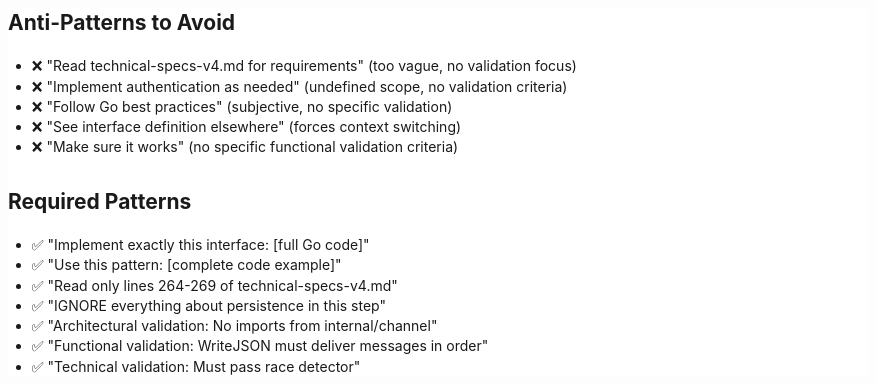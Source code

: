 ## Anti-Patterns to Avoid
- ❌ "Read technical-specs-v4.md for requirements" (too vague, no validation focus)
- ❌ "Implement authentication as needed" (undefined scope, no validation criteria)
- ❌ "Follow Go best practices" (subjective, no specific validation)
- ❌ "See interface definition elsewhere" (forces context switching)
- ❌ "Make sure it works" (no specific functional validation criteria)

## Required Patterns  
- ✅ "Implement exactly this interface: [full Go code]"
- ✅ "Use this pattern: [complete code example]"
- ✅ "Read only lines 264-269 of technical-specs-v4.md"
- ✅ "IGNORE everything about persistence in this step"
- ✅ "Architectural validation: No imports from internal/channel"
- ✅ "Functional validation: WriteJSON must deliver messages in order"
- ✅ "Technical validation: Must pass race detector"